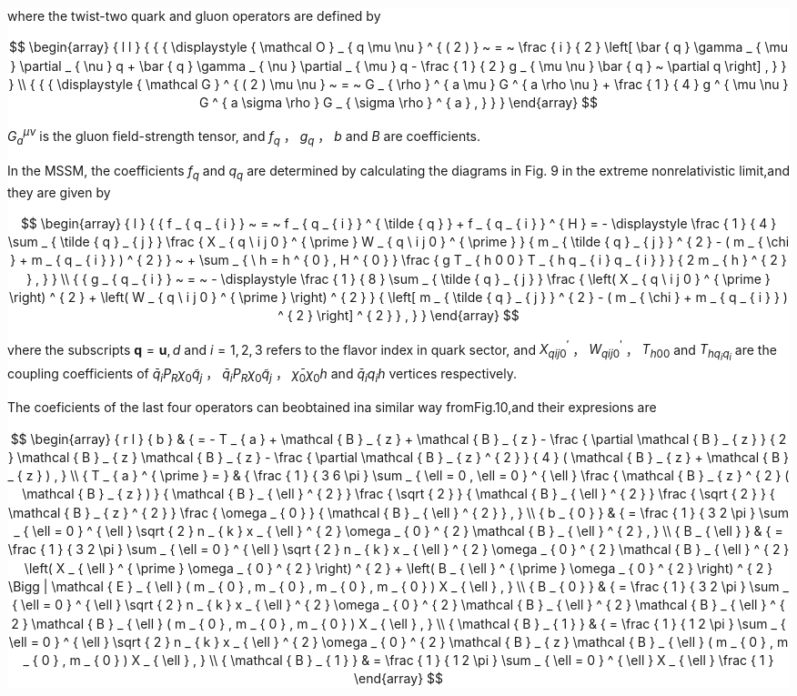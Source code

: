 where the twist-two quark and gluon operators are defined by

$$
\begin{array} { l l } { { { \displaystyle { \mathcal O } _ { q \mu \nu } ^ { ( 2 ) } ~ = ~ \frac { i } { 2 } \left[ \bar { q } \gamma _ { \mu } \partial _ { \nu } q + \bar { q } \gamma _ { \nu } \partial _ { \mu } q - \frac { 1 } { 2 } g _ { \mu \nu } \bar { q } ~ \partial q \right] , } } } \\ { { { \displaystyle { \mathcal G } ^ { ( 2 ) \mu \nu } ~ = ~ G _ { \rho } ^ { a \mu } G ^ { a \rho \nu } + \frac { 1 } { 4 } g ^ { \mu \nu } G ^ { a \sigma \rho } G _ { \sigma \rho } ^ { a } , } } } \end{array}
$$

$G _ { a } ^ { \mu \nu }$ is the gluon field-strength tensor, and $f _ { q }$ ， $g _ { q }$ ， $b$ and $B$ are coefficients.

In the MSSM, the coefficients $f _ { q }$ and $q _ { q }$ are determined by calculating the diagrams in Fig. 9 in the extreme nonrelativistic limit,and they are given by

$$
\begin{array} { l } { { f _ { q _ { i } } ~ = ~ f _ { q _ { i } } ^ { \tilde { q } } + f _ { q _ { i } } ^ { H } = - \displaystyle \frac { 1 } { 4 } \sum _ { \tilde { q } _ { j } } \frac { X _ { q \ i j 0 } ^ { \prime } W _ { q \ i j 0 } ^ { \prime } } { m _ { \tilde { q } _ { j } } ^ { 2 } - ( m _ { \chi } + m _ { q _ { i } } ) ^ { 2 } } ~ + \sum _ { \ h = h ^ { 0 } , H ^ { 0 } } \frac { g T _ { h 0 0 } T _ { h q _ { i } q _ { i } } } { 2 m _ { h } ^ { 2 } } , } } \\ { { g _ { q _ { i } } ~ = ~ - \displaystyle \frac { 1 } { 8 } \sum _ { \tilde { q } _ { j } } \frac { \left( X _ { q \ i j 0 } ^ { \prime } \right) ^ { 2 } + \left( W _ { q \ i j 0 } ^ { \prime } \right) ^ { 2 } } { \left[ m _ { \tilde { q } _ { j } } ^ { 2 } - ( m _ { \chi } + m _ { q _ { i } } ) ^ { 2 } \right] ^ { 2 } } , } } \end{array}
$$

vhere the subscripts $\boldsymbol { q } = \boldsymbol { u } , d$ and $i = { 1 , 2 , 3 }$ refers to the flavor index in quark sector, and $X _ { q i j 0 } ^ { \prime }$ ， $W _ { q i j 0 } ^ { \prime }$ ， $T _ { h 0 0 }$ and $T _ { h q _ { i } q _ { i } }$ are the coupling coefficients of $\bar { q } _ { i } P _ { R } \chi _ { 0 } \tilde { q } _ { j }$ ， $\bar { q } _ { i } P _ { R } \chi _ { 0 } \tilde { q } _ { j }$ ， $\bar { \chi } _ { 0 } \chi _ { 0 } h$ and ${ \bar { q } } _ { i } q _ { i } h$ vertices respectively.

The coeficients of the last four operators can beobtained ina similar way fromFig.10,and their expresions are

$$
\begin{array} { r l } { b } & { = - T _ { a } + \mathcal { B } _ { z } + \mathcal { B } _ { z } - \frac { \partial \mathcal { B } _ { z } } { 2 } \mathcal { B } _ { z } \mathcal { B } _ { z } - \frac { \partial \mathcal { B } _ { z } ^ { 2 } } { 4 } ( \mathcal { B } _ { z } + \mathcal { B } _ { z } ) , } \\ { T _ { a } ^ { \prime } = } & { \frac { 1 } { 3 6 \pi } \sum _ { \ell = 0 , \ell = 0 } ^ { \ell } \frac { \mathcal { B } _ { z } ^ { 2 } ( \mathcal { B } _ { z } ) } { \mathcal { B } _ { \ell } ^ { 2 } } \frac { \sqrt { 2 } } { \mathcal { B } _ { \ell } ^ { 2 } } \frac { \sqrt { 2 } } { \mathcal { B } _ { z } ^ { 2 } } \frac { \omega _ { 0 } } { \mathcal { B } _ { \ell } ^ { 2 } } , } \\ { b _ { 0 } } & { = \frac { 1 } { 3 2 \pi } \sum _ { \ell = 0 } ^ { \ell } \sqrt { 2 } n _ { k } x _ { \ell } ^ { 2 } \omega _ { 0 } ^ { 2 } \mathcal { B } _ { \ell } ^ { 2 } , } \\ { B _ { \ell } } & { = \frac { 1 } { 3 2 \pi } \sum _ { \ell = 0 } ^ { \ell } \sqrt { 2 } n _ { k } x _ { \ell } ^ { 2 } \omega _ { 0 } ^ { 2 } \mathcal { B } _ { \ell } ^ { 2 } \left( X _ { \ell } ^ { \prime } \omega _ { 0 } ^ { 2 } \right) ^ { 2 } + \left( B _ { \ell } ^ { \prime } \omega _ { 0 } ^ { 2 } \right) ^ { 2 } \Bigg | \mathcal { E } _ { \ell } ( m _ { 0 } , m _ { 0 } , m _ { 0 } , m _ { 0 } ) X _ { \ell } , } \\ { B _ { 0 } } & { = \frac { 1 } { 3 2 \pi } \sum _ { \ell = 0 } ^ { \ell } \sqrt { 2 } n _ { k } x _ { \ell } ^ { 2 } \omega _ { 0 } ^ { 2 } \mathcal { B } _ { \ell } ^ { 2 } \mathcal { B } _ { \ell } ^ { 2 } \mathcal { B } _ { \ell } ( m _ { 0 } , m _ { 0 } , m _ { 0 } ) X _ { \ell } , } \\ { \mathcal { B } _ { 1 } } & { = \frac { 1 } { 1 2 \pi } \sum _ { \ell = 0 } ^ { \ell } \sqrt { 2 } n _ { k } x _ { \ell } ^ { 2 } \omega _ { 0 } ^ { 2 } \mathcal { B } _ { z } \mathcal { B } _ { \ell } ( m _ { 0 } , m _ { 0 } , m _ { 0 } ) X _ { \ell } , } \\ { \mathcal { B } _ { 1 } } &  = \frac { 1 } { 1 2 \pi } \sum _ { \ell = 0 } ^ { \ell } X _ { \ell } \frac { 1 }  \end{array}
$$
